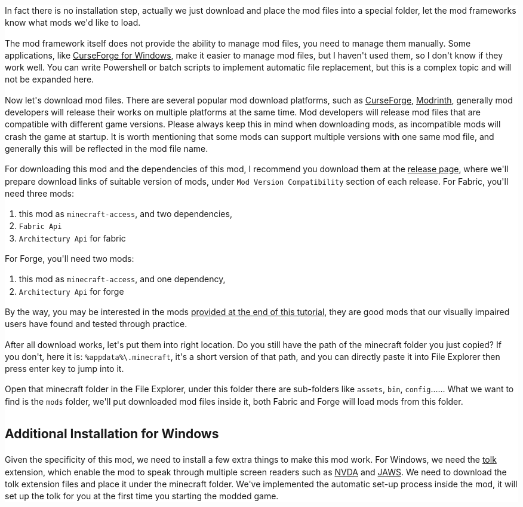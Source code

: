 In fact there is no installation step, actually we just download and place the mod files into a special folder, let the mod frameworks know what mods we'd like to load.

The mod framework itself does not provide the ability to manage mod files, you need to manage them manually.
Some applications, like [CurseForge for Windows](https://www.curseforge.com/download/app), make it easier to manage mod files, but I haven't used them, so I don't know if they work well.
You can write Powershell or batch scripts to implement automatic file replacement, but this is a complex topic and will not be expanded here.

Now let's download mod files.
There are several popular mod download platforms, such as [CurseForge](https://legacy.curseforge.com/minecraft/mc-mods), [Modrinth](https://modrinth.com/mods), generally mod developers will release their works on multiple platforms at the same time.
Mod developers will release mod files that are compatible with different game versions.
Please always keep this in mind when downloading mods, as incompatible mods will crash the game at startup.
It is worth mentioning that some mods can support multiple versions with one same mod file, and generally this will be reflected in the mod file name.

For downloading this mod and the dependencies of this mod, I recommend you download them at the [release page](https://github.com/khanshoaib3/minecraft-access/releases), where we'll prepare download links of suitable version of mods, under `Mod Version Compatibility` section of each release.
For Fabric, you'll need three mods: 

1. this mod as `minecraft-access`, and two dependencies,
2. `Fabric Api`
3. `Architectury Api` for fabric

For Forge, you'll need two mods:

1. this mod as `minecraft-access`, and one dependency,
2. `Architectury Api` for forge

By the way, you may be interested in the mods [provided at the end of this tutorial](#quality-of-life-mods), they are good mods that our visually impaired users have found and tested through practice.

After all download works, let's put them into right location.
Do you still have the path of the minecraft folder you just copied?
If you don't, here it is: `%appdata%\.minecraft`, it's a short version of that path, and you can directly paste it into File Explorer then press enter key to jump into it.

Open that minecraft folder in the File Explorer, under this folder there are sub-folders like `assets`, `bin`, `config`......
What we want to find is the `mods` folder, we'll put downloaded mod files inside it, both Fabric and Forge will load mods from this folder.

## Additional Installation for Windows

Given the specificity of this mod, we need to install a few extra things to make this mod work.
For Windows, we need the [tolk](https://github.com/ndarilek/tolk) extension, which enable the mod to speak through multiple screen readers such as [NVDA](https://www.nvaccess.org/download/) and [JAWS](https://www.freedomscientific.com/products/software/jaws/).
We need to download the tolk extension files and place it under the minecraft folder.
We've implemented the automatic set-up process inside the mod, it will set up the tolk for you at the first time you starting the modded game.
